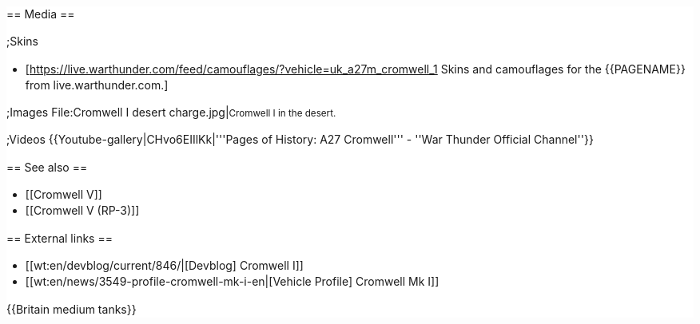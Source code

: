 == Media ==


;Skins

* [https://live.warthunder.com/feed/camouflages/?vehicle=uk_a27m_cromwell_1 Skins and camouflages for the {{PAGENAME}} from live.warthunder.com.]

;Images
<gallery mode="packed-hover" heights="200">
File:Cromwell I desert charge.jpg|<small>Cromwell I in the desert.</small>
</gallery>

;Videos
{{Youtube-gallery|CHvo6EIIlKk|'''Pages of History: A27 Cromwell''' - ''War Thunder Official Channel''}}

== See also ==


* [[Cromwell V]]
* [[Cromwell V (RP-3)]]

== External links ==


* [[wt:en/devblog/current/846/|[Devblog] Cromwell I]]
* [[wt:en/news/3549-profile-cromwell-mk-i-en|[Vehicle Profile] Cromwell Mk I]]

{{Britain medium tanks}}